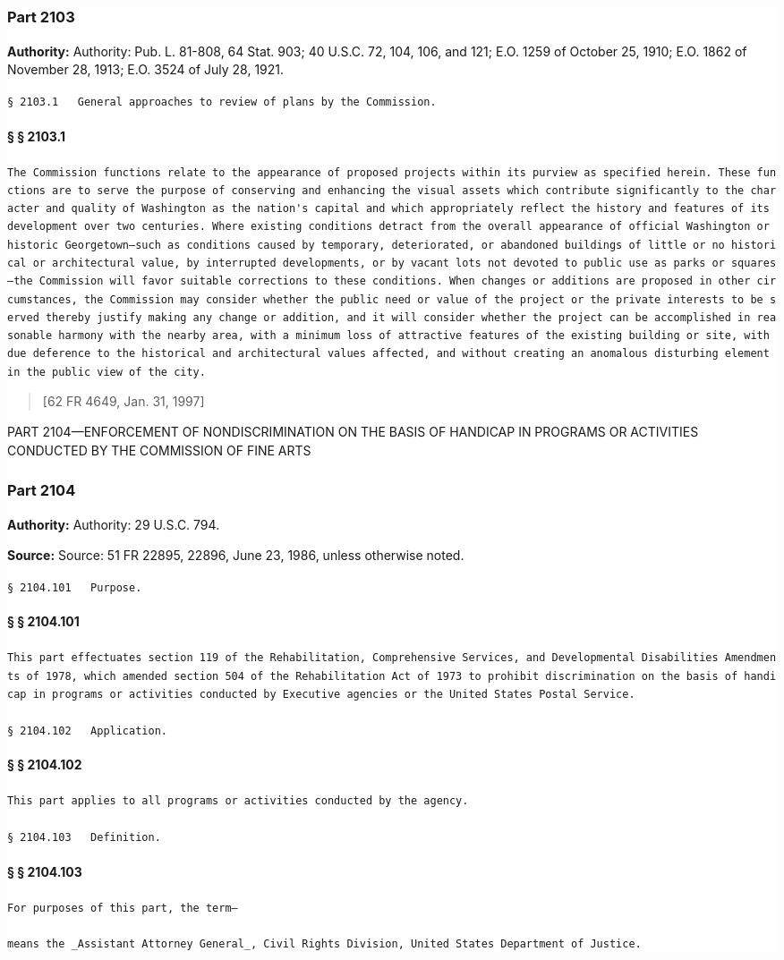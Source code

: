 ### Part 2103

**Authority:** Authority: Pub. L. 81-808, 64 Stat. 903; 40 U.S.C. 72, 104, 106, and 121; E.O. 1259 of October 25, 1910; E.O. 1862 of November 28, 1913; E.O. 3524 of July 28, 1921.

    § 2103.1   General approaches to review of plans by the Commission.

#### § § 2103.1

    The Commission functions relate to the appearance of proposed projects within its purview as specified herein. These functions are to serve the purpose of conserving and enhancing the visual assets which contribute significantly to the character and quality of Washington as the nation's capital and which appropriately reflect the history and features of its development over two centuries. Where existing conditions detract from the overall appearance of official Washington or historic Georgetown—such as conditions caused by temporary, deteriorated, or abandoned buildings of little or no historical or architectural value, by interrupted developments, or by vacant lots not devoted to public use as parks or squares—the Commission will favor suitable corrections to these conditions. When changes or additions are proposed in other circumstances, the Commission may consider whether the public need or value of the project or the private interests to be served thereby justify making any change or addition, and it will consider whether the project can be accomplished in reasonable harmony with the nearby area, with a minimum loss of attractive features of the existing building or site, with due deference to the historical and architectural values affected, and without creating an anomalous disturbing element in the public view of the city.

> [62 FR 4649, Jan. 31, 1997]

  PART 2104—ENFORCEMENT OF NONDISCRIMINATION ON THE BASIS OF HANDICAP IN PROGRAMS OR ACTIVITIES CONDUCTED BY THE COMMISSION OF FINE ARTS

### Part 2104

**Authority:** Authority: 29 U.S.C. 794.

**Source:** Source: 51 FR 22895, 22896, June 23, 1986, unless otherwise noted.

    § 2104.101   Purpose.

#### § § 2104.101

    This part effectuates section 119 of the Rehabilitation, Comprehensive Services, and Developmental Disabilities Amendments of 1978, which amended section 504 of the Rehabilitation Act of 1973 to prohibit discrimination on the basis of handicap in programs or activities conducted by Executive agencies or the United States Postal Service.

    § 2104.102   Application.

#### § § 2104.102

    This part applies to all programs or activities conducted by the agency.

    § 2104.103   Definition.

#### § § 2104.103

    For purposes of this part, the term—

    means the _Assistant Attorney General_, Civil Rights Division, United States Department of Justice.
